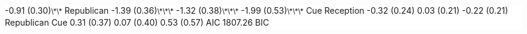 </td>
<td style="padding-right: 12px; border: none;">
-0.91 (0.30)<sup style="vertical-align: 0px;">\*\*</sup>
</td>
</tr>
<tr>
<td style="padding-right: 12px; border: none;">
Republican
</td>
<td style="padding-right: 12px; border: none;">
-1.39 (0.36)<sup style="vertical-align: 0px;">\*\*\*</sup>
</td>
<td style="padding-right: 12px; border: none;">
-1.32 (0.38)<sup style="vertical-align: 0px;">\*\*\*</sup>
</td>
<td style="padding-right: 12px; border: none;">
-1.99 (0.53)<sup style="vertical-align: 0px;">\*\*\*</sup>
</td>
</tr>
<tr>
<td style="padding-right: 12px; border: none;">
Cue Reception
</td>
<td style="padding-right: 12px; border: none;">
-0.32 (0.24)
</td>
<td style="padding-right: 12px; border: none;">
0.03 (0.21)
</td>
<td style="padding-right: 12px; border: none;">
-0.22 (0.21)
</td>
</tr>
<tr>
<td style="padding-right: 12px; border: none;">
Republican Cue
</td>
<td style="padding-right: 12px; border: none;">
0.31 (0.37)
</td>
<td style="padding-right: 12px; border: none;">
0.07 (0.40)
</td>
<td style="padding-right: 12px; border: none;">
0.53 (0.57)
</td>
</tr>
<tr>
<td style="border-top: 1px solid black;">
AIC
</td>
<td style="border-top: 1px solid black;">
1807.26
</td>
<td style="border-top: 1px solid black;">
</td>
<td style="border-top: 1px solid black;">
</td>
</tr>
<tr>
<td style="padding-right: 12px; border: none;">
BIC
</td>
<td style="padding-right: 12px; border: none;">